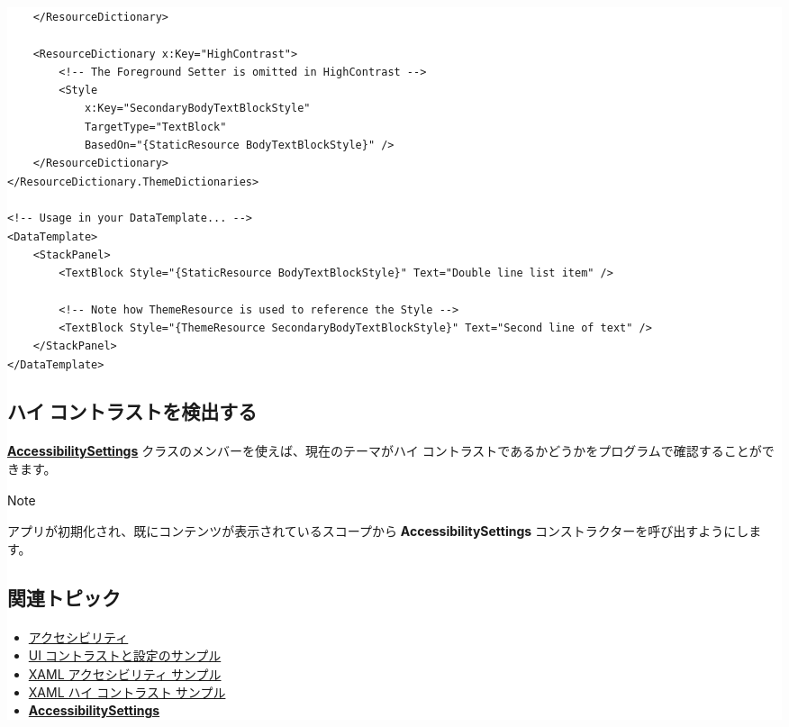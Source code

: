 ```xaml
    </ResourceDictionary>

    <ResourceDictionary x:Key="HighContrast">
        <!-- The Foreground Setter is omitted in HighContrast -->
        <Style
            x:Key="SecondaryBodyTextBlockStyle"
            TargetType="TextBlock"
            BasedOn="{StaticResource BodyTextBlockStyle}" />
    </ResourceDictionary>
</ResourceDictionary.ThemeDictionaries>

<!-- Usage in your DataTemplate... -->
<DataTemplate>
    <StackPanel>
        <TextBlock Style="{StaticResource BodyTextBlockStyle}" Text="Double line list item" />

        <!-- Note how ThemeResource is used to reference the Style -->
        <TextBlock Style="{ThemeResource SecondaryBodyTextBlockStyle}" Text="Second line of text" />
    </StackPanel>
</DataTemplate>
```


## <a name="detecting-high-contrast"></a>ハイ コントラストを検出する

[**AccessibilitySettings**](https://msdn.microsoft.com/library/windows/apps/BR242237) クラスのメンバーを使えば、現在のテーマがハイ コントラストであるかどうかをプログラムで確認することができます。

> [!NOTE]
> アプリが初期化され、既にコンテンツが表示されているスコープから **AccessibilitySettings** コンストラクターを呼び出すようにします。

## <a name="related-topics"></a>関連トピック  
* [アクセシビリティ](accessibility.md)
* [UI コントラストと設定のサンプル](http://go.microsoft.com/fwlink/p/?linkid=231539)
* [XAML アクセシビリティ サンプル](http://go.microsoft.com/fwlink/p/?linkid=238570)
* [XAML ハイ コントラスト サンプル](http://go.microsoft.com/fwlink/p/?linkid=254993)
* [**AccessibilitySettings**](https://msdn.microsoft.com/library/windows/apps/BR242237)
